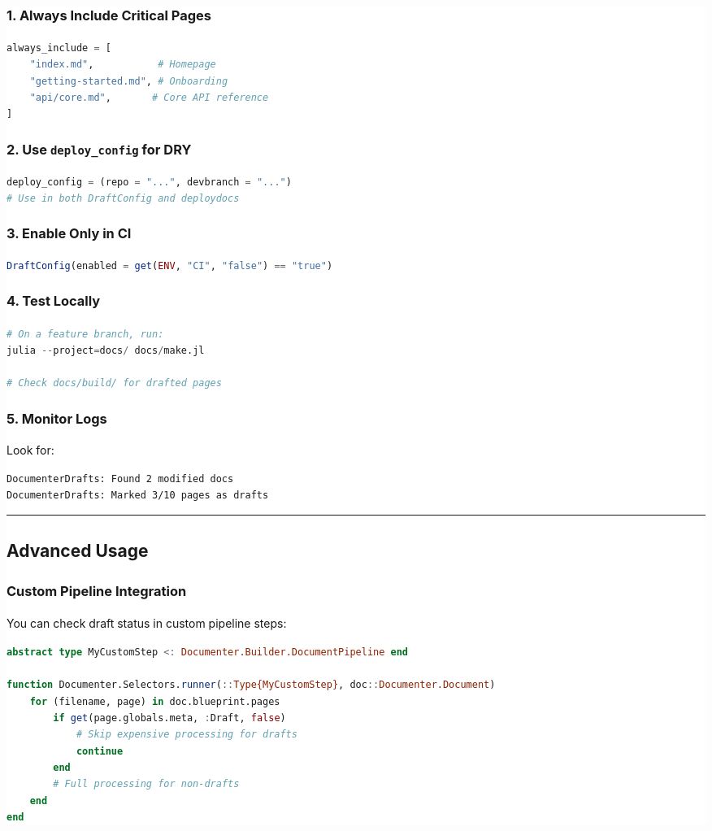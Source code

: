 ### 1. Always Include Critical Pages

```julia
always_include = [
    "index.md",           # Homepage
    "getting-started.md", # Onboarding
    "api/core.md",       # Core API reference
]
```

### 2. Use `deploy_config` for DRY

```julia
deploy_config = (repo = "...", devbranch = "...")
# Use in both DraftConfig and deploydocs
```

### 3. Enable Only in CI

```julia
DraftConfig(enabled = get(ENV, "CI", "false") == "true")
```

### 4. Test Locally

```julia
# On a feature branch, run:
julia --project=docs/ docs/make.jl

# Check docs/build/ for drafted pages
```

### 5. Monitor Logs

Look for:
```
DocumenterDrafts: Found 2 modified docs
DocumenterDrafts: Marked 3/10 pages as drafts
```

---

## Advanced Usage

### Custom Pipeline Integration

You can check draft status in custom pipeline steps:

```julia
abstract type MyCustomStep <: Documenter.Builder.DocumentPipeline end

function Documenter.Selectors.runner(::Type{MyCustomStep}, doc::Documenter.Document)
    for (filename, page) in doc.blueprint.pages
        if get(page.globals.meta, :Draft, false)
            # Skip expensive processing for drafts
            continue
        end
        # Full processing for non-drafts
    end
end
```
